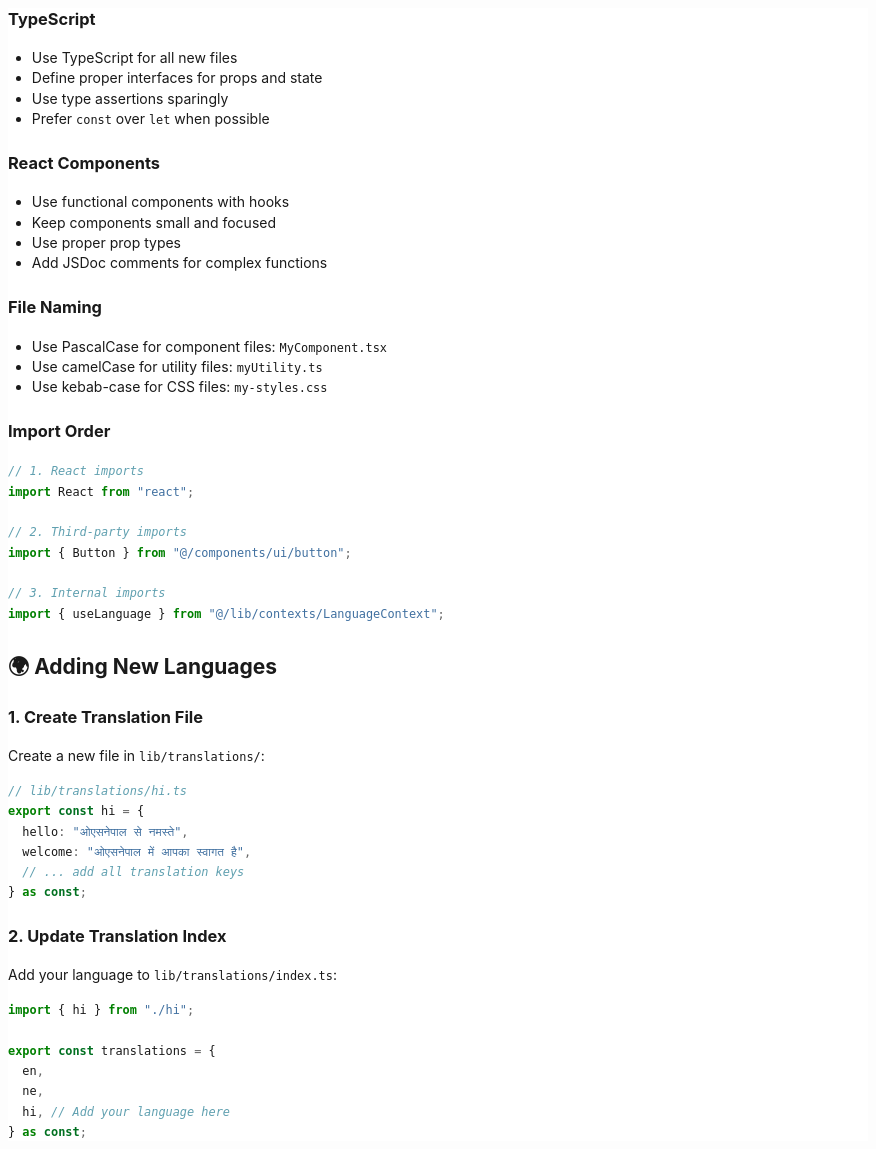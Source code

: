 ### TypeScript

- Use TypeScript for all new files
- Define proper interfaces for props and state
- Use type assertions sparingly
- Prefer `const` over `let` when possible

### React Components

- Use functional components with hooks
- Keep components small and focused
- Use proper prop types
- Add JSDoc comments for complex functions

### File Naming

- Use PascalCase for component files: `MyComponent.tsx`
- Use camelCase for utility files: `myUtility.ts`
- Use kebab-case for CSS files: `my-styles.css`

### Import Order

```typescript
// 1. React imports
import React from "react";

// 2. Third-party imports
import { Button } from "@/components/ui/button";

// 3. Internal imports
import { useLanguage } from "@/lib/contexts/LanguageContext";
```

## 🌍 Adding New Languages

### 1. Create Translation File

Create a new file in `lib/translations/`:

```typescript
// lib/translations/hi.ts
export const hi = {
  hello: "ओएसनेपाल से नमस्ते",
  welcome: "ओएसनेपाल में आपका स्वागत है",
  // ... add all translation keys
} as const;
```

### 2. Update Translation Index

Add your language to `lib/translations/index.ts`:

```typescript
import { hi } from "./hi";

export const translations = {
  en,
  ne,
  hi, // Add your language here
} as const;
```
